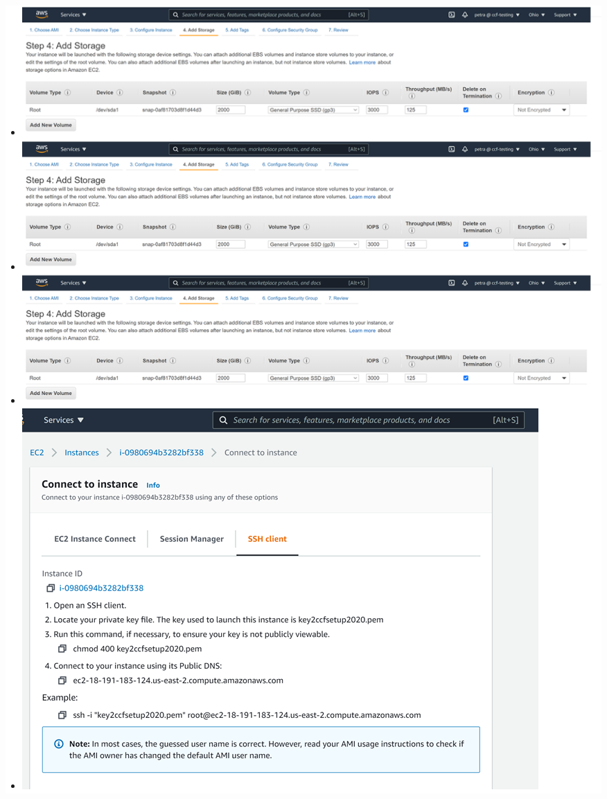 - ![](./assets/image2021-2-9_10-51-37.png)
- ![](./assets/image2021-2-9_10-52-6.png)
- ![](./assets/image2021-2-9_10-57-49.png)
- ![](./assets/image2021-2-9_11-0-14.png)